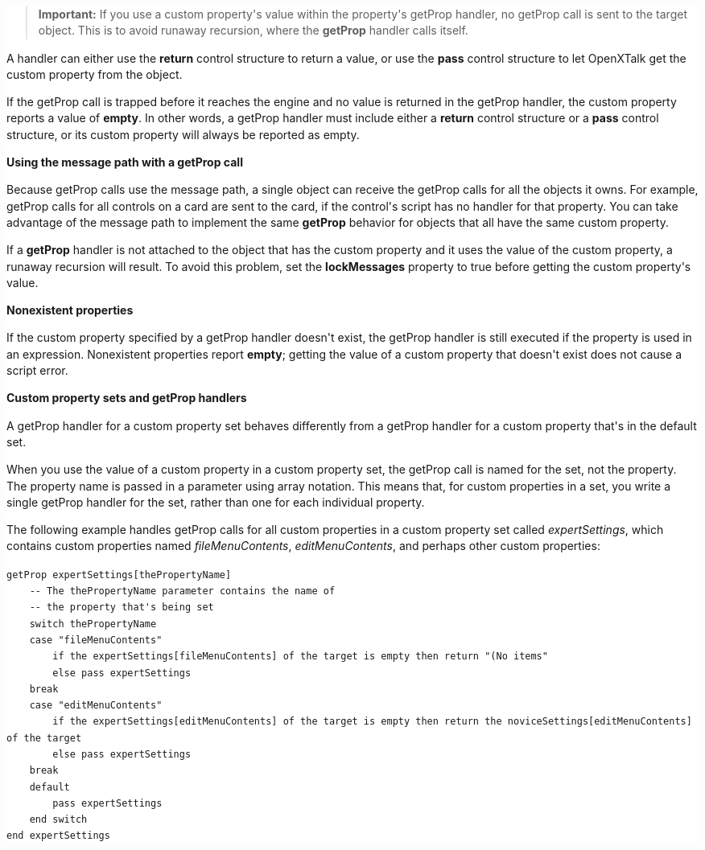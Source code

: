 > **Important:** If you use a custom property's value within the property's getProp
handler, no getProp call is sent to the target object. This is to avoid runaway
recursion, where the **getProp** handler calls itself.

A handler can either use the **return** control structure to return a value, or use the
**pass** control structure to let OpenXTalk get the custom property from the object.

If the getProp call is trapped before it reaches the engine and no value is returned in
the getProp handler, the custom property reports a value of **empty**. In other words, a
getProp handler must include either a **return** control structure or a **pass** control
structure, or its custom property will always be reported as empty.

**Using the message path with a getProp call**

Because getProp calls use the message path, a single object can receive the getProp calls
for all the objects it owns. For example, getProp calls for all controls on a card are
sent to the card, if the control's script has no handler for that property. You can take
advantage of the message path to implement the same **getProp** behavior for objects that
all have the same custom property.

If a **getProp** handler is not attached to the object that has the custom property and
it uses the value of the custom property, a runaway recursion will result. To avoid this
problem, set the **lockMessages** property to true before getting the custom property's
value.

**Nonexistent properties**

If the custom property specified by a getProp handler doesn't exist, the getProp handler
is still executed if the property is used in an expression. Nonexistent properties report
**empty**; getting the value of a custom property that doesn't exist does not cause a
script error.

**Custom property sets and getProp handlers**

A getProp handler for a custom property set behaves differently from a getProp handler
for a custom property that's in the default set.

When you use the value of a custom property in a custom property set, the getProp call is
named for the set, not the property. The property name is passed in a parameter using
array notation. This means that, for custom properties in a set, you write a single
getProp handler for the set, rather than one for each individual property.

The following example handles getProp calls for all custom properties in a custom
property set called *expertSettings*, which contains custom properties named
*fileMenuContents*, *editMenuContents*, and perhaps other custom properties:

```
getProp expertSettings[thePropertyName]
	-- The thePropertyName parameter contains the name of
	-- the property that's being set
	switch thePropertyName
	case "fileMenuContents"
		if the expertSettings[fileMenuContents] of the target is empty then return "(No items"
		else pass expertSettings
	break
	case "editMenuContents"
		if the expertSettings[editMenuContents] of the target is empty then return the noviceSettings[editMenuContents] of the target
		else pass expertSettings
	break
	default
		pass expertSettings
	end switch
end expertSettings
```
